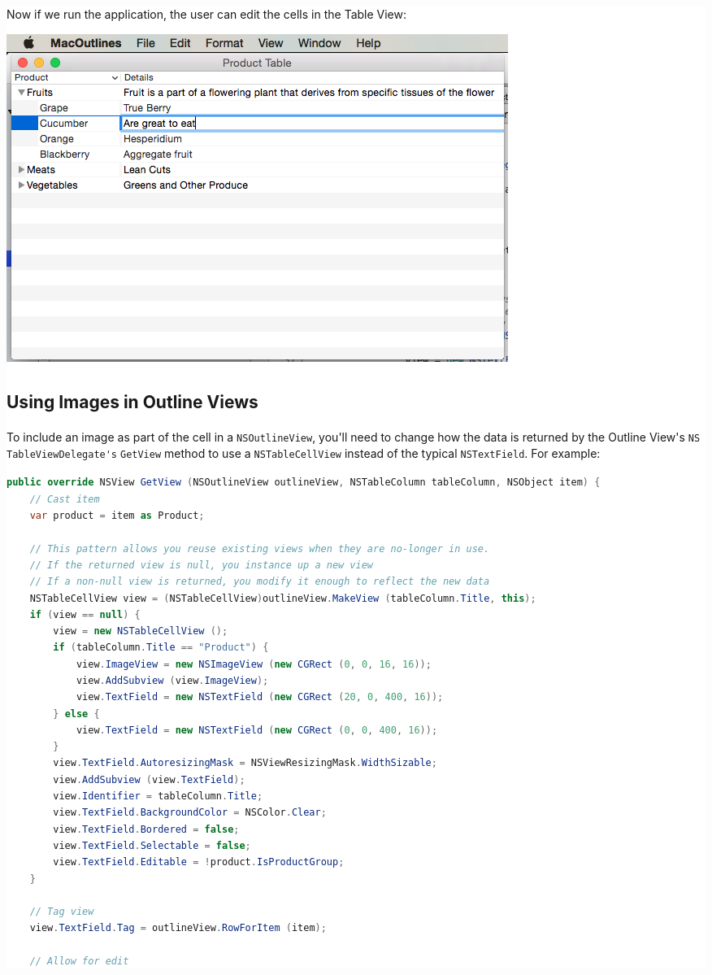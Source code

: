 Now if we run the application, the user can edit the cells in the Table View:

[![](outline-view-images/editing01.png "An example of editing cells")](outline-view-images/editing01.png#lightbox)

<a name="Using_Images_in_Outline_Views" />

## Using Images in Outline Views

To include an image as part of the cell in a `NSOutlineView`, you'll need to change how the data is returned by the Outline View's `NSTableViewDelegate's` `GetView` method to use a `NSTableCellView` instead of the typical `NSTextField`. For example:

```csharp
public override NSView GetView (NSOutlineView outlineView, NSTableColumn tableColumn, NSObject item) {
    // Cast item
    var product = item as Product;

    // This pattern allows you reuse existing views when they are no-longer in use.
    // If the returned view is null, you instance up a new view
    // If a non-null view is returned, you modify it enough to reflect the new data
    NSTableCellView view = (NSTableCellView)outlineView.MakeView (tableColumn.Title, this);
    if (view == null) {
        view = new NSTableCellView ();
        if (tableColumn.Title == "Product") {
            view.ImageView = new NSImageView (new CGRect (0, 0, 16, 16));
            view.AddSubview (view.ImageView);
            view.TextField = new NSTextField (new CGRect (20, 0, 400, 16));
        } else {
            view.TextField = new NSTextField (new CGRect (0, 0, 400, 16));
        }
        view.TextField.AutoresizingMask = NSViewResizingMask.WidthSizable;
        view.AddSubview (view.TextField);
        view.Identifier = tableColumn.Title;
        view.TextField.BackgroundColor = NSColor.Clear;
        view.TextField.Bordered = false;
        view.TextField.Selectable = false;
        view.TextField.Editable = !product.IsProductGroup;
    }

    // Tag view
    view.TextField.Tag = outlineView.RowForItem (item);

    // Allow for edit
```
